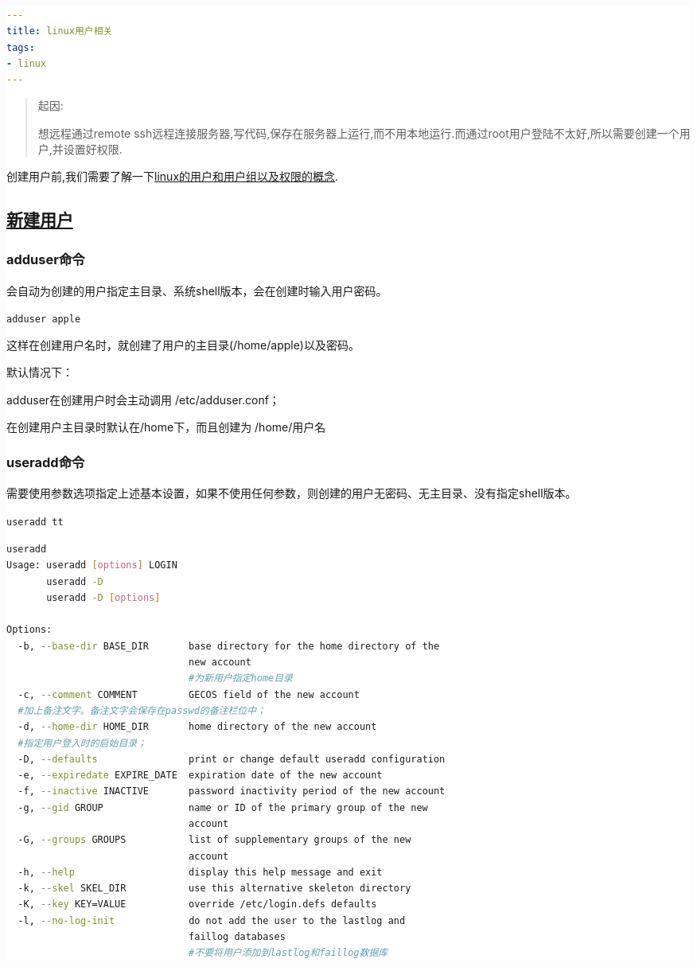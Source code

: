 ```yaml
---
title: linux用户相关
tags:
- linux
---
```


> 起因:
>
> 想远程通过remote ssh远程连接服务器,写代码,保存在服务器上运行,而不用本地运行.而通过root用户登陆不太好,所以需要创建一个用户,并设置好权限.

创建用户前,我们需要了解一下[linux的用户和用户组以及权限的概念](https://blog.csdn.net/yue7603835/article/details/73699258).

## [新建用户](https://blog.csdn.net/beitiandijun/article/details/41678251)

### adduser命令

会自动为创建的用户指定主目录、系统shell版本，会在创建时输入用户密码。

```bash
adduser apple
```

这样在创建用户名时，就创建了用户的主目录(/home/apple)以及密码。

默认情况下：

adduser在创建用户时会主动调用  /etc/adduser.conf；

在创建用户主目录时默认在/home下，而且创建为 /home/用户名

### useradd命令

需要使用参数选项指定上述基本设置，如果不使用任何参数，则创建的用户无密码、无主目录、没有指定shell版本。

```bash
useradd tt
```

```bash
useradd
Usage: useradd [options] LOGIN
       useradd -D
       useradd -D [options]

Options:
  -b, --base-dir BASE_DIR       base directory for the home directory of the
                                new account
                                #为新用户指定home目录
  -c, --comment COMMENT         GECOS field of the new account
  #加上备注文字。备注文字会保存在passwd的备注栏位中；
  -d, --home-dir HOME_DIR       home directory of the new account
  #指定用户登入时的启始目录；
  -D, --defaults                print or change default useradd configuration
  -e, --expiredate EXPIRE_DATE  expiration date of the new account
  -f, --inactive INACTIVE       password inactivity period of the new account
  -g, --gid GROUP               name or ID of the primary group of the new
                                account
  -G, --groups GROUPS           list of supplementary groups of the new
                                account
  -h, --help                    display this help message and exit
  -k, --skel SKEL_DIR           use this alternative skeleton directory
  -K, --key KEY=VALUE           override /etc/login.defs defaults
  -l, --no-log-init             do not add the user to the lastlog and
                                faillog databases
                                #不要将用户添加到lastlog和faillog数据库
```